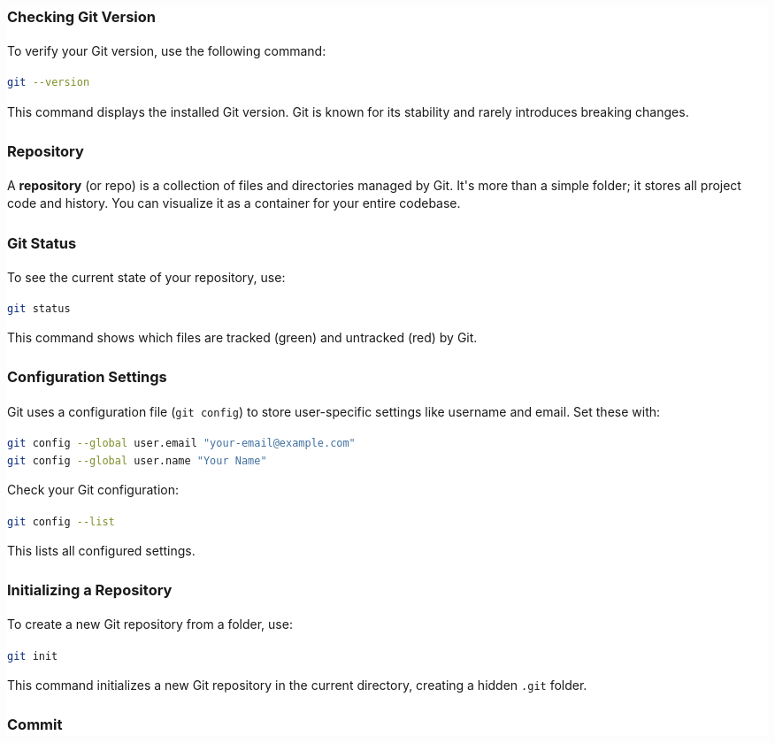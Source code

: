 ### Checking Git Version

To verify your Git version, use the following command:

```bash
git --version
```

This command displays the installed Git version. Git is known for its stability and rarely introduces breaking changes.

### Repository

A **repository** (or repo) is a collection of files and directories managed by Git. It's more than a simple folder; it stores all project code and history. You can visualize it as a container for your entire codebase.

### Git Status

To see the current state of your repository, use:

```bash
git status
```

This command shows which files are tracked (green) and untracked (red) by Git.

### Configuration Settings

Git uses a configuration file (`git config`) to store user-specific settings like username and email. Set these with:

```bash
git config --global user.email "your-email@example.com"
git config --global user.name "Your Name"
```

Check your Git configuration:

```bash
git config --list
```

This lists all configured settings.

### Initializing a Repository

To create a new Git repository from a folder, use:

```bash
git init
```

This command initializes a new Git repository in the current directory, creating a hidden `.git` folder.

### Commit
